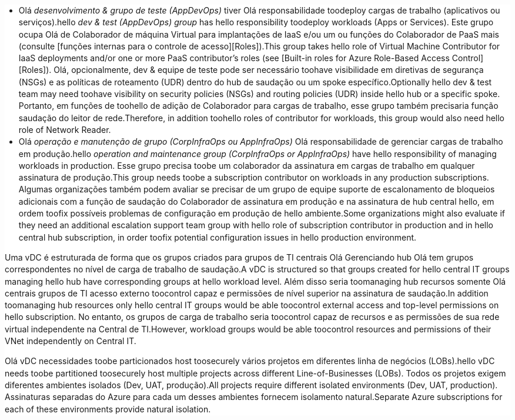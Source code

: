 -   <span data-ttu-id="e19e9-260">Olá *desenvolvimento & grupo de teste (AppDevOps)* tiver Olá responsabilidade toodeploy cargas de trabalho (aplicativos ou serviços).</span><span class="sxs-lookup"><span data-stu-id="e19e9-260">hello *dev & test (AppDevOps) group* has hello responsibility toodeploy workloads (Apps or Services).</span></span> <span data-ttu-id="e19e9-261">Este grupo ocupa Olá de Colaborador de máquina Virtual para implantações de IaaS e/ou um ou funções do Colaborador de PaaS mais (consulte [funções internas para o controle de acesso][Roles]).</span><span class="sxs-lookup"><span data-stu-id="e19e9-261">This group takes hello role of Virtual Machine Contributor for IaaS deployments and/or one or more PaaS contributor’s roles (see [Built-in roles for Azure Role-Based Access Control][Roles]).</span></span> <span data-ttu-id="e19e9-262">Olá, opcionalmente, dev & equipe de teste pode ser necessário toohave visibilidade em diretivas de segurança (NSGs) e as políticas de roteamento (UDR) dentro do hub de saudação ou um spoke específico.</span><span class="sxs-lookup"><span data-stu-id="e19e9-262">Optionally hello dev & test team may need toohave visibility on security policies (NSGs) and routing policies (UDR) inside hello hub or a specific spoke.</span></span> <span data-ttu-id="e19e9-263">Portanto, em funções de toohello de adição de Colaborador para cargas de trabalho, esse grupo também precisaria função saudação do leitor de rede.</span><span class="sxs-lookup"><span data-stu-id="e19e9-263">Therefore, in addition toohello roles of contributor for workloads, this group would also need hello role of Network Reader.</span></span>
-   <span data-ttu-id="e19e9-264">Olá *operação e manutenção de grupo (CorpInfraOps ou AppInfraOps)* Olá responsabilidade de gerenciar cargas de trabalho em produção.</span><span class="sxs-lookup"><span data-stu-id="e19e9-264">hello *operation and maintenance group (CorpInfraOps or AppInfraOps)* have hello responsibility of managing workloads in production.</span></span> <span data-ttu-id="e19e9-265">Esse grupo precisa toobe um colaborador da assinatura em cargas de trabalho em qualquer assinatura de produção.</span><span class="sxs-lookup"><span data-stu-id="e19e9-265">This group needs toobe a subscription contributor on workloads in any production subscriptions.</span></span> <span data-ttu-id="e19e9-266">Algumas organizações também podem avaliar se precisar de um grupo de equipe suporte de escalonamento de bloqueios adicionais com a função de saudação do Colaborador de assinatura em produção e na assinatura de hub central hello, em ordem toofix possíveis problemas de configuração em produção de hello ambiente.</span><span class="sxs-lookup"><span data-stu-id="e19e9-266">Some organizations might also evaluate if they need an additional escalation support team group with hello role of subscription contributor in production and in hello central hub subscription, in order toofix potential configuration issues in hello production environment.</span></span>

<span data-ttu-id="e19e9-267">Uma vDC é estruturada de forma que os grupos criados para grupos de TI centrais Olá Gerenciando hub Olá tem grupos correspondentes no nível de carga de trabalho de saudação.</span><span class="sxs-lookup"><span data-stu-id="e19e9-267">A vDC is structured so that groups created for hello central IT groups managing hello hub have corresponding groups at hello workload level.</span></span> <span data-ttu-id="e19e9-268">Além disso seria toomanaging hub recursos somente Olá centrais grupos de TI acesso externo toocontrol capaz e permissões de nível superior na assinatura de saudação.</span><span class="sxs-lookup"><span data-stu-id="e19e9-268">In addition toomanaging hub resources only hello central IT groups would be able toocontrol external access and top-level permissions on hello subscription.</span></span> <span data-ttu-id="e19e9-269">No entanto, os grupos de carga de trabalho seria toocontrol capaz de recursos e as permissões de sua rede virtual independente na Central de TI.</span><span class="sxs-lookup"><span data-stu-id="e19e9-269">However, workload groups would be able toocontrol resources and permissions of their VNet independently on Central IT.</span></span>

<span data-ttu-id="e19e9-270">Olá vDC necessidades toobe particionados host toosecurely vários projetos em diferentes linha de negócios (LOBs).</span><span class="sxs-lookup"><span data-stu-id="e19e9-270">hello vDC needs toobe partitioned toosecurely host multiple projects across different Line-of-Businesses (LOBs).</span></span> <span data-ttu-id="e19e9-271">Todos os projetos exigem diferentes ambientes isolados (Dev, UAT, produção).</span><span class="sxs-lookup"><span data-stu-id="e19e9-271">All projects require different isolated environments (Dev, UAT, production).</span></span> <span data-ttu-id="e19e9-272">Assinaturas separadas do Azure para cada um desses ambientes fornecem isolamento natural.</span><span class="sxs-lookup"><span data-stu-id="e19e9-272">Separate Azure subscriptions for each of these environments provide natural isolation.</span></span>
